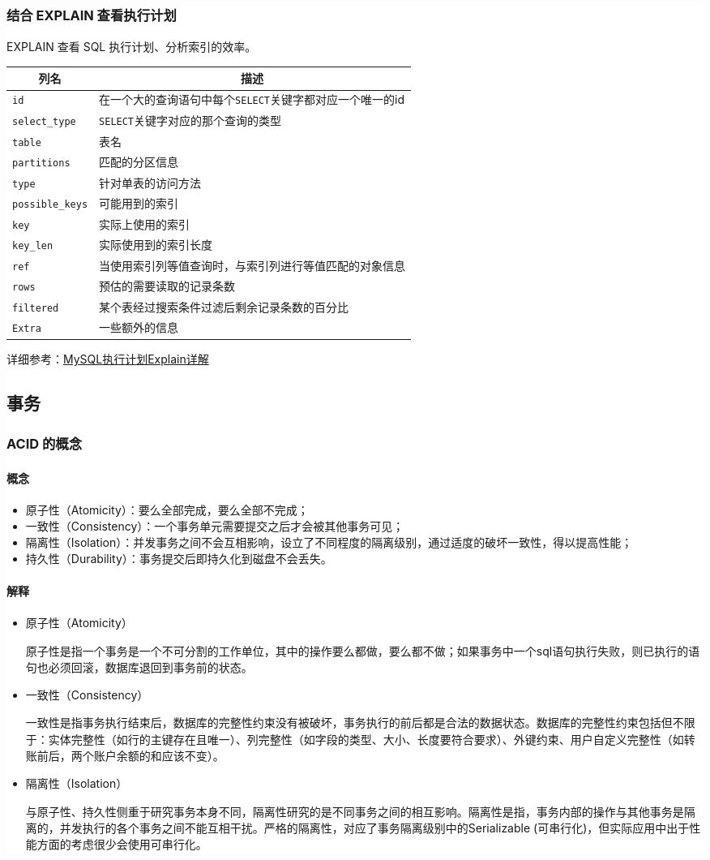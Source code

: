 ### 结合 EXPLAIN 查看执行计划

EXPLAIN 查看 SQL 执行计划、分析索引的效率。

| 列名            | 描述                                                     |
| --------------- | -------------------------------------------------------- |
| `id`            | 在一个大的查询语句中每个`SELECT`关键字都对应一个唯一的id |
| `select_type`   | `SELECT`关键字对应的那个查询的类型                       |
| `table`         | 表名                                                     |
| `partitions`    | 匹配的分区信息                                           |
| `type`          | 针对单表的访问方法                                       |
| `possible_keys` | 可能用到的索引                                           |
| `key`           | 实际上使用的索引                                         |
| `key_len`       | 实际使用到的索引长度                                     |
| `ref`           | 当使用索引列等值查询时，与索引列进行等值匹配的对象信息   |
| `rows`          | 预估的需要读取的记录条数                                 |
| `filtered`      | 某个表经过搜索条件过滤后剩余记录条数的百分比             |
| `Extra`         | 一些额外的信息                                           |

详细参考：[MySQL执行计划Explain详解](https://juejin.cn/post/6850418111272009735)

## 事务 

### ACID 的概念

#### 概念

- 原子性（Atomicity）：要么全部完成，要么全部不完成；
- 一致性（Consistency）：一个事务单元需要提交之后才会被其他事务可见；
- 隔离性（Isolation）：并发事务之间不会互相影响，设立了不同程度的隔离级别，通过适度的破坏一致性，得以提高性能；
- 持久性（Durability）：事务提交后即持久化到磁盘不会丢失。

#### 解释

- 原子性（Atomicity）

  原子性是指一个事务是一个不可分割的工作单位，其中的操作要么都做，要么都不做；如果事务中一个sql语句执行失败，则已执行的语句也必须回滚，数据库退回到事务前的状态。

- 一致性（Consistency）

  一致性是指事务执行结束后，数据库的完整性约束没有被破坏，事务执行的前后都是合法的数据状态。数据库的完整性约束包括但不限于：实体完整性（如行的主键存在且唯一）、列完整性（如字段的类型、大小、长度要符合要求）、外键约束、用户自定义完整性（如转账前后，两个账户余额的和应该不变）。

- 隔离性（Isolation）

  与原子性、持久性侧重于研究事务本身不同，隔离性研究的是不同事务之间的相互影响。隔离性是指，事务内部的操作与其他事务是隔离的，并发执行的各个事务之间不能互相干扰。严格的隔离性，对应了事务隔离级别中的Serializable (可串行化)，但实际应用中出于性能方面的考虑很少会使用可串行化。
